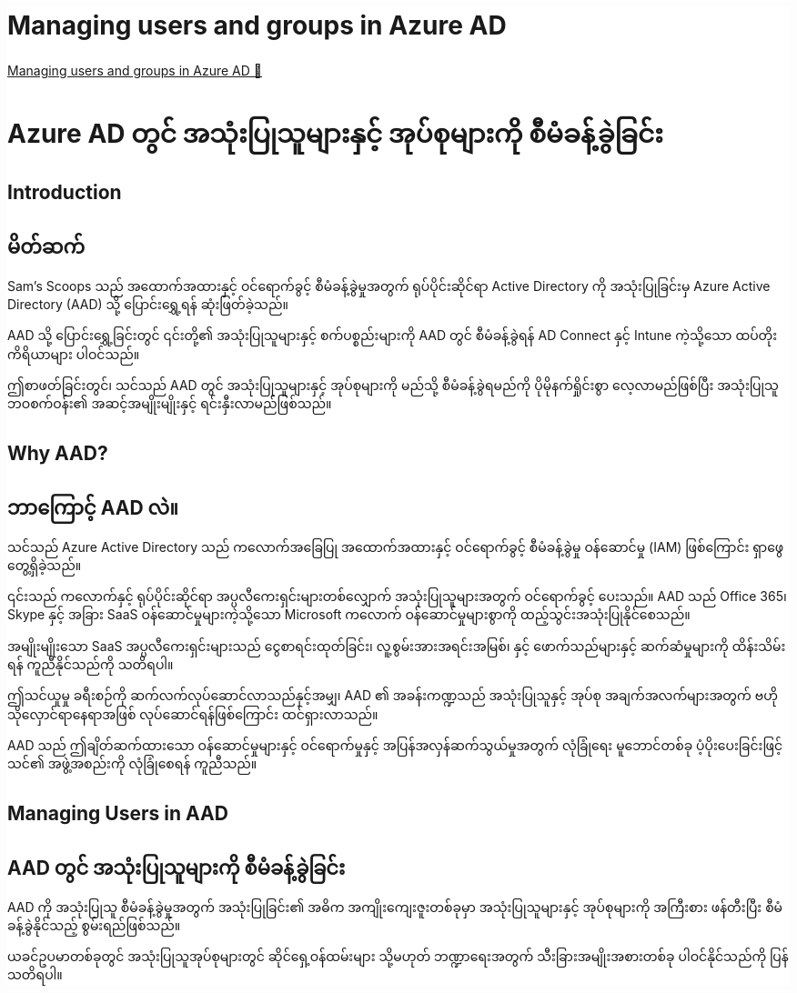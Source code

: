 # Managing users and groups in Azure AD

[Managing users and groups in Azure AD 🔗](https://www.coursera.org/learn/cybersecurity-identity-and-access-solutions-with-azure-ad/supplement/DbJIb/managing-users-and-groups-in-azure-ad)

# Azure AD တွင် အသုံးပြုသူများနှင့် အုပ်စုများကို စီမံခန့်ခွဲခြင်း

## Introduction

## မိတ်ဆက်

Sam’s Scoops သည် အထောက်အထားနှင့် ဝင်ရောက်ခွင့် စီမံခန့်ခွဲမှုအတွက် ရုပ်ပိုင်းဆိုင်ရာ Active Directory ကို အသုံးပြုခြင်းမှ Azure Active Directory (AAD) သို့ ပြောင်းရွှေ့ရန် ဆုံးဖြတ်ခဲ့သည်။

AAD သို့ ပြောင်းရွှေ့ခြင်းတွင် ၎င်းတို့၏ အသုံးပြုသူများနှင့် စက်ပစ္စည်းများကို AAD တွင် စီမံခန့်ခွဲရန် AD Connect နှင့် Intune ကဲ့သို့သော ထပ်တိုး ကိရိယာများ ပါဝင်သည်။

ဤစာဖတ်ခြင်းတွင်၊ သင်သည် AAD တွင် အသုံးပြုသူများနှင့် အုပ်စုများကို မည်သို့ စီမံခန့်ခွဲရမည်ကို ပိုမိုနက်ရှိုင်းစွာ လေ့လာမည်ဖြစ်ပြီး အသုံးပြုသူ ဘဝစက်ဝန်း၏ အဆင့်အမျိုးမျိုးနှင့် ရင်းနှီးလာမည်ဖြစ်သည်။

## Why AAD?

## ဘာကြောင့် AAD လဲ။

သင်သည် Azure Active Directory သည် ကလောက်အခြေပြု အထောက်အထားနှင့် ဝင်ရောက်ခွင့် စီမံခန့်ခွဲမှု ဝန်ဆောင်မှု (IAM) ဖြစ်ကြောင်း ရှာဖွေတွေ့ရှိခဲ့သည်။

၎င်းသည် ကလောက်နှင့် ရုပ်ပိုင်းဆိုင်ရာ အပ္ပလီကေးရှင်းများတစ်လျှောက် အသုံးပြုသူများအတွက် ဝင်ရောက်ခွင့် ပေးသည်။ AAD သည် Office 365၊ Skype နှင့် အခြား SaaS ဝန်ဆောင်မှုများကဲ့သို့သော Microsoft ကလောက် ဝန်ဆောင်မှုများစွာကို ထည့်သွင်းအသုံးပြုနိုင်စေသည်။

အမျိုးမျိုးသော SaaS အပ္ပလီကေးရှင်းများသည် ငွေစာရင်းထုတ်ခြင်း၊ လူ့စွမ်းအားအရင်းအမြစ်၊ နှင့် ဖောက်သည်များနှင့် ဆက်ဆံမှုများကို ထိန်းသိမ်းရန် ကူညီနိုင်သည်ကို သတိရပါ။

ဤသင်ယူမှု ခရီးစဉ်ကို ဆက်လက်လုပ်ဆောင်လာသည်နှင့်အမျှ၊ AAD ၏ အခန်းကဏ္ဍသည် အသုံးပြုသူနှင့် အုပ်စု အချက်အလက်များအတွက် ဗဟိုသိုလှောင်ရာနေရာအဖြစ် လုပ်ဆောင်ရန်ဖြစ်ကြောင်း ထင်ရှားလာသည်။

AAD သည် ဤချိတ်ဆက်ထားသော ဝန်ဆောင်မှုများနှင့် ဝင်ရောက်မှုနှင့် အပြန်အလှန်ဆက်သွယ်မှုအတွက် လုံခြုံရေး မူဘောင်တစ်ခု ပံ့ပိုးပေးခြင်းဖြင့် သင်၏ အဖွဲ့အစည်းကို လုံခြုံစေရန် ကူညီသည်။

## Managing Users in AAD

## AAD တွင် အသုံးပြုသူများကို စီမံခန့်ခွဲခြင်း

AAD ကို အသုံးပြုသူ စီမံခန့်ခွဲမှုအတွက် အသုံးပြုခြင်း၏ အဓိက အကျိုးကျေးဇူးတစ်ခုမှာ အသုံးပြုသူများနှင့် အုပ်စုများကို အကြီးစား ဖန်တီးပြီး စီမံခန့်ခွဲနိုင်သည့် စွမ်းရည်ဖြစ်သည်။

ယခင်ဥပမာတစ်ခုတွင် အသုံးပြုသူအုပ်စုများတွင် ဆိုင်ရှေ့ဝန်ထမ်းများ သို့မဟုတ် ဘဏ္ဍာရေးအတွက် သီးခြားအမျိုးအစားတစ်ခု ပါဝင်နိုင်သည်ကို ပြန်သတိရပါ။
